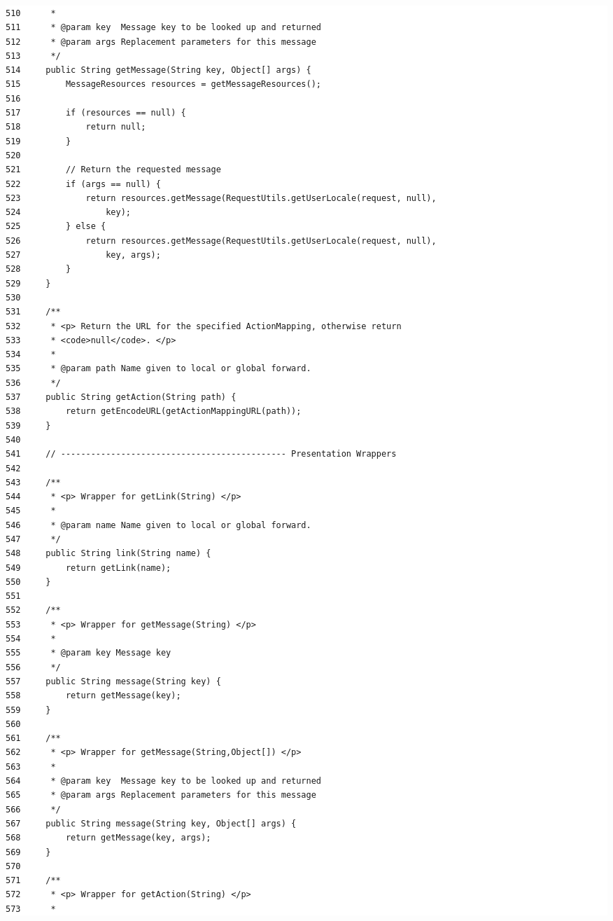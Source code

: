     510      *
    511      * @param key  Message key to be looked up and returned
    512      * @param args Replacement parameters for this message
    513      */
    514     public String getMessage(String key, Object[] args) {
    515         MessageResources resources = getMessageResources();
    516 
    517         if (resources == null) {
    518             return null;
    519         }
    520 
    521         // Return the requested message
    522         if (args == null) {
    523             return resources.getMessage(RequestUtils.getUserLocale(request, null),
    524                 key);
    525         } else {
    526             return resources.getMessage(RequestUtils.getUserLocale(request, null),
    527                 key, args);
    528         }
    529     }
    530 
    531     /**
    532      * <p> Return the URL for the specified ActionMapping, otherwise return
    533      * <code>null</code>. </p>
    534      *
    535      * @param path Name given to local or global forward.
    536      */
    537     public String getAction(String path) {
    538         return getEncodeURL(getActionMappingURL(path));
    539     }
    540 
    541     // --------------------------------------------- Presentation Wrappers
    542 
    543     /**
    544      * <p> Wrapper for getLink(String) </p>
    545      *
    546      * @param name Name given to local or global forward.
    547      */
    548     public String link(String name) {
    549         return getLink(name);
    550     }
    551 
    552     /**
    553      * <p> Wrapper for getMessage(String) </p>
    554      *
    555      * @param key Message key
    556      */
    557     public String message(String key) {
    558         return getMessage(key);
    559     }
    560 
    561     /**
    562      * <p> Wrapper for getMessage(String,Object[]) </p>
    563      *
    564      * @param key  Message key to be looked up and returned
    565      * @param args Replacement parameters for this message
    566      */
    567     public String message(String key, Object[] args) {
    568         return getMessage(key, args);
    569     }
    570 
    571     /**
    572      * <p> Wrapper for getAction(String) </p>
    573      *